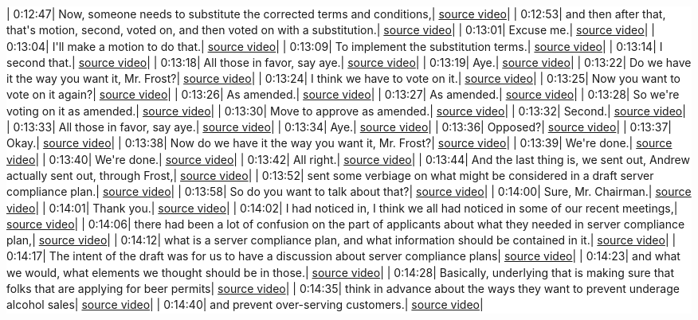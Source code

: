 | 0:12:47| Now, someone needs to substitute the corrected terms and conditions,| [source video](https://archive.org/details/BeerBrdR293180619?start=767)|
| 0:12:53| and then after that, that's motion, second, voted on, and then voted on with a substitution.| [source video](https://archive.org/details/BeerBrdR293180619?start=773)|
| 0:13:01| Excuse me.| [source video](https://archive.org/details/BeerBrdR293180619?start=781)|
| 0:13:04| I'll make a motion to do that.| [source video](https://archive.org/details/BeerBrdR293180619?start=784)|
| 0:13:09| To implement the substitution terms.| [source video](https://archive.org/details/BeerBrdR293180619?start=789)|
| 0:13:14| I second that.| [source video](https://archive.org/details/BeerBrdR293180619?start=794)|
| 0:13:18| All those in favor, say aye.| [source video](https://archive.org/details/BeerBrdR293180619?start=798)|
| 0:13:19| Aye.| [source video](https://archive.org/details/BeerBrdR293180619?start=799)|
| 0:13:22| Do we have it the way you want it, Mr. Frost?| [source video](https://archive.org/details/BeerBrdR293180619?start=802)|
| 0:13:24| I think we have to vote on it.| [source video](https://archive.org/details/BeerBrdR293180619?start=804)|
| 0:13:25| Now you want to vote on it again?| [source video](https://archive.org/details/BeerBrdR293180619?start=805)|
| 0:13:26| As amended.| [source video](https://archive.org/details/BeerBrdR293180619?start=806)|
| 0:13:27| As amended.| [source video](https://archive.org/details/BeerBrdR293180619?start=807)|
| 0:13:28| So we're voting on it as amended.| [source video](https://archive.org/details/BeerBrdR293180619?start=808)|
| 0:13:30| Move to approve as amended.| [source video](https://archive.org/details/BeerBrdR293180619?start=810)|
| 0:13:32| Second.| [source video](https://archive.org/details/BeerBrdR293180619?start=812)|
| 0:13:33| All those in favor, say aye.| [source video](https://archive.org/details/BeerBrdR293180619?start=813)|
| 0:13:34| Aye.| [source video](https://archive.org/details/BeerBrdR293180619?start=814)|
| 0:13:36| Opposed?| [source video](https://archive.org/details/BeerBrdR293180619?start=816)|
| 0:13:37| Okay.| [source video](https://archive.org/details/BeerBrdR293180619?start=817)|
| 0:13:38| Now do we have it the way you want it, Mr. Frost?| [source video](https://archive.org/details/BeerBrdR293180619?start=818)|
| 0:13:39| We're done.| [source video](https://archive.org/details/BeerBrdR293180619?start=819)|
| 0:13:40| We're done.| [source video](https://archive.org/details/BeerBrdR293180619?start=820)|
| 0:13:42| All right.| [source video](https://archive.org/details/BeerBrdR293180619?start=822)|
| 0:13:44| And the last thing is, we sent out, Andrew actually sent out, through Frost,| [source video](https://archive.org/details/BeerBrdR293180619?start=824)|
| 0:13:52| sent some verbiage on what might be considered in a draft server compliance plan.| [source video](https://archive.org/details/BeerBrdR293180619?start=832)|
| 0:13:58| So do you want to talk about that?| [source video](https://archive.org/details/BeerBrdR293180619?start=838)|
| 0:14:00| Sure, Mr. Chairman.| [source video](https://archive.org/details/BeerBrdR293180619?start=840)|
| 0:14:01| Thank you.| [source video](https://archive.org/details/BeerBrdR293180619?start=841)|
| 0:14:02| I had noticed in, I think we all had noticed in some of our recent meetings,| [source video](https://archive.org/details/BeerBrdR293180619?start=842)|
| 0:14:06| there had been a lot of confusion on the part of applicants about what they needed in server compliance plan,| [source video](https://archive.org/details/BeerBrdR293180619?start=846)|
| 0:14:12| what is a server compliance plan, and what information should be contained in it.| [source video](https://archive.org/details/BeerBrdR293180619?start=852)|
| 0:14:17| The intent of the draft was for us to have a discussion about server compliance plans| [source video](https://archive.org/details/BeerBrdR293180619?start=857)|
| 0:14:23| and what we would, what elements we thought should be in those.| [source video](https://archive.org/details/BeerBrdR293180619?start=863)|
| 0:14:28| Basically, underlying that is making sure that folks that are applying for beer permits| [source video](https://archive.org/details/BeerBrdR293180619?start=868)|
| 0:14:35| think in advance about the ways they want to prevent underage alcohol sales| [source video](https://archive.org/details/BeerBrdR293180619?start=875)|
| 0:14:40| and prevent over-serving customers.| [source video](https://archive.org/details/BeerBrdR293180619?start=880)|